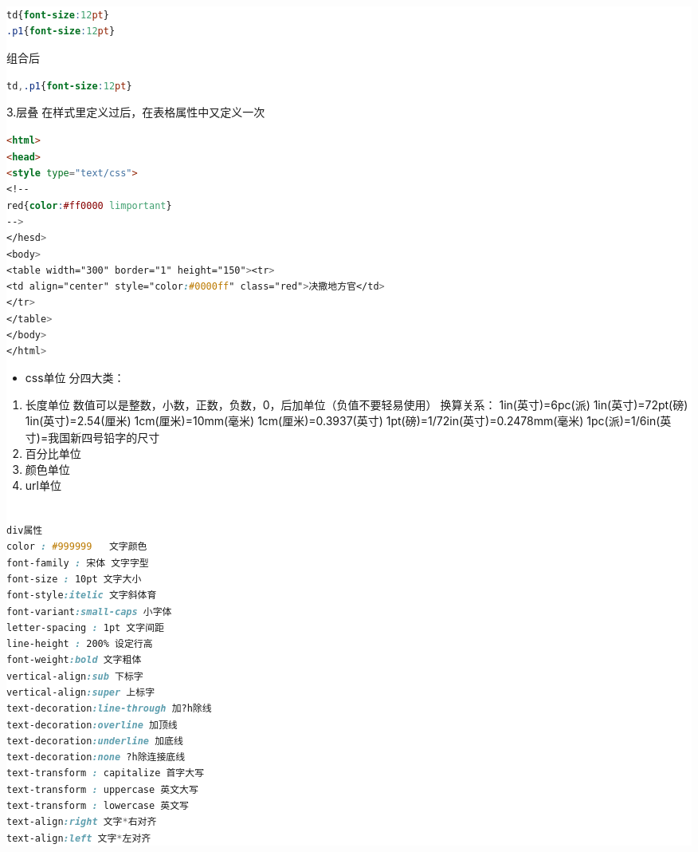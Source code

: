 ```css
td{font-size:12pt}
.p1{font-size:12pt}
```

组合后

```css
td,.p1{font-size:12pt}
```

3.层叠
在样式里定义过后，在表格属性中又定义一次
```html
<html>
<head>
<style type="text/css">
<!--
red{color:#ff0000 limportant}
-->
</hesd>
<body>
<table width="300" border="1" height="150"><tr>
<td align="center" style="color:#0000ff" class="red">决撒地方官</td>
</tr>
</table>
</body>
</html>
```

- css单位
分四大类：
1. 长度单位
数值可以是整数，小数，正数，负数，0，后加单位（负值不要轻易使用）
换算关系：
1in(英寸)=6pc(派)
1in(英寸)=72pt(磅)
1in(英寸)=2.54(厘米)
1cm(厘米)=10mm(毫米)
1cm(厘米)=0.3937(英寸)
1pt(磅)=1/72in(英寸)=0.2478mm(毫米)
1pc(派)=1/6in(英寸)=我国新四号铅字的尺寸
1. 百分比单位
1. 颜色单位
1. url单位
```css

div属性
color : #999999   文字颜色
font-family : 宋体 文字字型
font-size : 10pt 文字大小
font-style:itelic 文字斜体育
font-variant:small-caps 小字体
letter-spacing : 1pt 文字间距
line-height : 200% 设定行高
font-weight:bold 文字粗体
vertical-align:sub 下标字
vertical-align:super 上标字
text-decoration:line-through 加?h除线
text-decoration:overline 加顶线
text-decoration:underline 加底线
text-decoration:none ?h除连接底线
text-transform : capitalize 首字大写
text-transform : uppercase 英文大写
text-transform : lowercase 英文写
text-align:right 文字*右对齐
text-align:left 文字*左对齐
```